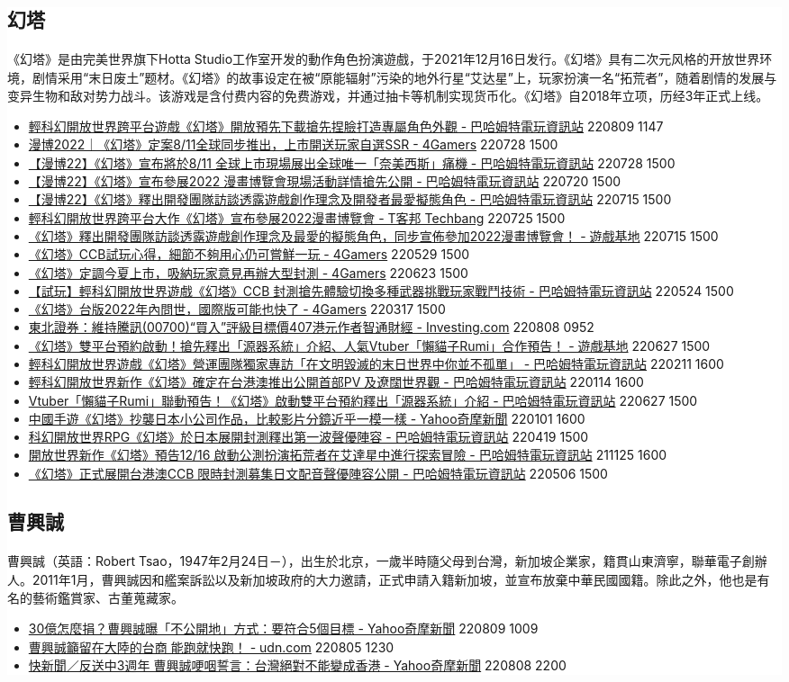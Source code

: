 ## 幻塔

《幻塔》是由完美世界旗下Hotta Studio工作室开发的動作角色扮演遊戲，于2021年12月16日发行。《幻塔》具有二次元风格的开放世界环境，剧情采用“末日废土”题材。《幻塔》的故事设定在被“原能辐射”污染的地外行星“艾达星”上，玩家扮演一名“拓荒者”，随着剧情的发展与变异生物和敌对势力战斗。该游戏是含付费内容的免费游戏，并通过抽卡等机制实现货币化。《幻塔》自2018年立项，历经3年正式上线。
- [輕科幻開放世界跨平台遊戲《幻塔》開放預先下載搶先捏臉打造專屬角色外觀 - 巴哈姆特電玩資訊站](https://gnn.gamer.com.tw/detail.php?sn=236041 "輕科幻開放世界跨平台遊戲《幻塔》開放預先下載搶先捏臉打造專屬角色外觀 - 巴哈姆特電玩資訊站") 220809 1147
- [漫博2022｜《幻塔》定案8/11全球同步推出，上市開送玩家自選SSR - 4Gamers](https://www.4gamers.com.tw/news/detail/54384/tower-of-fantasy-2022-comic-exibition "漫博2022｜《幻塔》定案8/11全球同步推出，上市開送玩家自選SSR - 4Gamers") 220728 1500
- [【漫博22】《幻塔》宣布將於8/11 全球上市現場展出全球唯一「奈美西斯」痛機 - 巴哈姆特電玩資訊站](https://gnn.gamer.com.tw/detail.php?sn=235493 "【漫博22】《幻塔》宣布將於8/11 全球上市現場展出全球唯一「奈美西斯」痛機 - 巴哈姆特電玩資訊站") 220728 1500
- [【漫博22】《幻塔》宣布參展2022 漫畫博覽會現場活動詳情搶先公開 - 巴哈姆特電玩資訊站](https://gnn.gamer.com.tw/detail.php?sn=234983 "【漫博22】《幻塔》宣布參展2022 漫畫博覽會現場活動詳情搶先公開 - 巴哈姆特電玩資訊站") 220720 1500
- [【漫博22】《幻塔》釋出開發團隊訪談透露遊戲創作理念及開發者最愛擬態角色 - 巴哈姆特電玩資訊站](https://gnn.gamer.com.tw/detail.php?sn=234785 "【漫博22】《幻塔》釋出開發團隊訪談透露遊戲創作理念及開發者最愛擬態角色 - 巴哈姆特電玩資訊站") 220715 1500
- [輕科幻開放世界跨平台大作《幻塔》宣布參展2022漫畫博覽會 - T客邦 Techbang](https://www.techbang.com/posts/98229-light-science-fiction-open-world-cross-platform-masterpiece "輕科幻開放世界跨平台大作《幻塔》宣布參展2022漫畫博覽會 - T客邦 Techbang") 220725 1500
- [《幻塔》釋出開發團隊訪談透露遊戲創作理念及最愛的擬態角色，同步宣佈參加2022漫畫博覽會！ - 遊戲基地](https://news.gamebase.com.tw/news/detail/99400396 "《幻塔》釋出開發團隊訪談透露遊戲創作理念及最愛的擬態角色，同步宣佈參加2022漫畫博覽會！ - 遊戲基地") 220715 1500
- [《幻塔》CCB試玩心得，細節不夠用心仍可嘗鮮一玩 - 4Gamers](https://www.4gamers.com.tw/news/detail/53366/tower-of-fantasy-ccb-review "《幻塔》CCB試玩心得，細節不夠用心仍可嘗鮮一玩 - 4Gamers") 220529 1500
- [《幻塔》定調今夏上市，吸納玩家意見再辦大型封測 - 4Gamers](https://www.4gamers.com.tw/news/detail/53813/tower-of-fantasy-2022-summer-launch "《幻塔》定調今夏上市，吸納玩家意見再辦大型封測 - 4Gamers") 220623 1500
- [【試玩】輕科幻開放世界遊戲《幻塔》CCB 封測搶先體驗切換多種武器挑戰玩家戰鬥技術 - 巴哈姆特電玩資訊站](https://gnn.gamer.com.tw/detail.php?sn=232264 "【試玩】輕科幻開放世界遊戲《幻塔》CCB 封測搶先體驗切換多種武器挑戰玩家戰鬥技術 - 巴哈姆特電玩資訊站") 220524 1500
- [《幻塔》台版2022年內問世，國際版可能也快了 - 4Gamers](https://www.4gamers.com.tw/news/detail/52346/tower-of-fantasy-coming-soon "《幻塔》台版2022年內問世，國際版可能也快了 - 4Gamers") 220317 1500
- [東北證券：維持騰訊(00700)“買入”評級目標價407港元作者智通財經 - Investing.com](https://hk.investing.com/news/stock-market-news/article-246797 "東北證券：維持騰訊(00700)“買入”評級目標價407港元作者智通財經 - Investing.com") 220808 0952
- [《幻塔》雙平台預約啟動！搶先釋出「源器系統」介紹、人氣Vtuber「懶貓子Rumi」合作預告！ - 遊戲基地](https://news.gamebase.com.tw/news/detail/99399742 "《幻塔》雙平台預約啟動！搶先釋出「源器系統」介紹、人氣Vtuber「懶貓子Rumi」合作預告！ - 遊戲基地") 220627 1500
- [輕科幻開放世界遊戲《幻塔》營運團隊獨家專訪「在文明毀滅的末日世界中你並不孤單」 - 巴哈姆特電玩資訊站](https://gnn.gamer.com.tw/detail.php?sn=227823 "輕科幻開放世界遊戲《幻塔》營運團隊獨家專訪「在文明毀滅的末日世界中你並不孤單」 - 巴哈姆特電玩資訊站") 220211 1600
- [輕科幻開放世界新作《幻塔》確定在台港澳推出公開首部PV 及遼闊世界觀 - 巴哈姆特電玩資訊站](https://gnn.gamer.com.tw/detail.php?sn=226698 "輕科幻開放世界新作《幻塔》確定在台港澳推出公開首部PV 及遼闊世界觀 - 巴哈姆特電玩資訊站") 220114 1600
- [Vtuber「懶貓子Rumi」聯動預告！《幻塔》啟動雙平台預約釋出「源器系統」介紹 - 巴哈姆特電玩資訊站](https://gnn.gamer.com.tw/detail.php?sn=233834 "Vtuber「懶貓子Rumi」聯動預告！《幻塔》啟動雙平台預約釋出「源器系統」介紹 - 巴哈姆特電玩資訊站") 220627 1500
- [中國手遊《幻塔》抄襲日本小公司作品，比較影片分鏡近乎一模一樣 - Yahoo奇摩新聞](https://tw.news.yahoo.com/hurrary-tower-of-fantasy-052838462.html "中國手遊《幻塔》抄襲日本小公司作品，比較影片分鏡近乎一模一樣 - Yahoo奇摩新聞") 220101 1600
- [科幻開放世界RPG《幻塔》於日本展開封測釋出第一波聲優陣容 - 巴哈姆特電玩資訊站](https://gnn.gamer.com.tw/detail.php?sn=230740 "科幻開放世界RPG《幻塔》於日本展開封測釋出第一波聲優陣容 - 巴哈姆特電玩資訊站") 220419 1500
- [開放世界新作《幻塔》預告12/16 啟動公測扮演拓荒者在艾達星中進行探索冒險 - 巴哈姆特電玩資訊站](https://gnn.gamer.com.tw/detail.php?sn=224467 "開放世界新作《幻塔》預告12/16 啟動公測扮演拓荒者在艾達星中進行探索冒險 - 巴哈姆特電玩資訊站") 211125 1600
- [《幻塔》正式展開台港澳CCB 限時封測募集日文配音聲優陣容公開 - 巴哈姆特電玩資訊站](https://gnn.gamer.com.tw/detail.php?sn=231514 "《幻塔》正式展開台港澳CCB 限時封測募集日文配音聲優陣容公開 - 巴哈姆特電玩資訊站") 220506 1500

## 曹興誠

曹興誠（英語：Robert Tsao，1947年2月24日－），出生於北京，一歲半時隨父母到台灣，新加坡企業家，籍貫山東濟寧，聯華電子創辦人。2011年1月，曹興誠因和艦案訴訟以及新加坡政府的大力邀請，正式申請入籍新加坡，並宣布放棄中華民國國籍。除此之外，他也是有名的藝術鑑賞家、古董蒐藏家。
- [30億怎麼捐？曹興誠曝「不公開地」方式：要符合5個目標 - Yahoo奇摩新聞](https://tw.news.yahoo.com/30%E5%84%84%E6%80%8E%E9%BA%BC%E6%8D%90-%E6%9B%B9%E8%88%88%E8%AA%A0%E6%9B%9D-%E4%B8%8D%E5%85%AC%E9%96%8B%E5%9C%B0-%E6%96%B9%E5%BC%8F-%E8%A6%81%E7%AC%A6%E5%90%885%E5%80%8B%E7%9B%AE%E6%A8%99-012510160.html "30億怎麼捐？曹興誠曝「不公開地」方式：要符合5個目標 - Yahoo奇摩新聞") 220809 1009
- [曹興誠籲留在大陸的台商 能跑就快跑！ - udn.com](https://udn.com/news/story/7240/6514708 "曹興誠籲留在大陸的台商 能跑就快跑！ - udn.com") 220805 1230
- [快新聞／反送中3週年 曹興誠哽咽誓言：台灣絕對不能變成香港 - Yahoo奇摩新聞](https://tw.news.yahoo.com/%E5%BF%AB%E6%96%B0%E8%81%9E-%E5%8F%8D%E9%80%81%E4%B8%AD3%E9%80%B1%E5%B9%B4-%E6%9B%B9%E8%88%88%E8%AA%A0%E5%93%BD%E5%92%BD%E8%AA%93%E8%A8%80-%E5%8F%B0%E7%81%A3%E7%B5%95%E5%B0%8D%E4%B8%8D%E8%83%BD%E8%AE%8A%E6%88%90%E9%A6%99%E6%B8%AF-140034025.html "快新聞／反送中3週年 曹興誠哽咽誓言：台灣絕對不能變成香港 - Yahoo奇摩新聞") 220808 2200